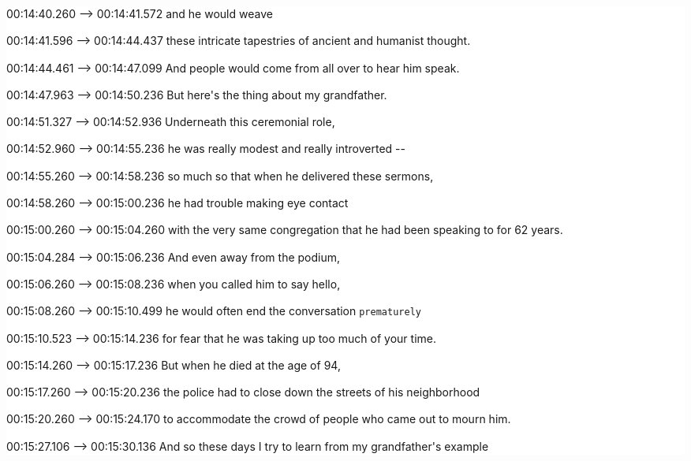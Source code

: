 00:14:40.260 --> 00:14:41.572
and he would weave

00:14:41.596 --> 00:14:44.437
these intricate tapestries
of ancient and humanist thought.

00:14:44.461 --> 00:14:47.099
And people would come from all over
to hear him speak.

00:14:47.963 --> 00:14:50.236
But here's the thing about my grandfather.

00:14:51.327 --> 00:14:52.936
Underneath this ceremonial role,

00:14:52.960 --> 00:14:55.236
he was really modest
and really introverted --

00:14:55.260 --> 00:14:58.236
so much so that when
he delivered these sermons,

00:14:58.260 --> 00:15:00.236
he had trouble making eye contact

00:15:00.260 --> 00:15:04.260
with the very same congregation
that he had been speaking to for 62 years.

00:15:04.284 --> 00:15:06.236
And even away from the podium,

00:15:06.260 --> 00:15:08.236
when you called him to say hello,

00:15:08.260 --> 00:15:10.499
he would often end
the conversation `prematurely`

00:15:10.523 --> 00:15:14.236
for fear that he was taking up
too much of your time.

00:15:14.260 --> 00:15:17.236
But when he died at the age of 94,

00:15:17.260 --> 00:15:20.236
the police had to close down
the streets of his neighborhood

00:15:20.260 --> 00:15:24.170
to accommodate the crowd of people
who came out to mourn him.

00:15:27.106 --> 00:15:30.136
And so these days I try to learn
from my grandfather's example

